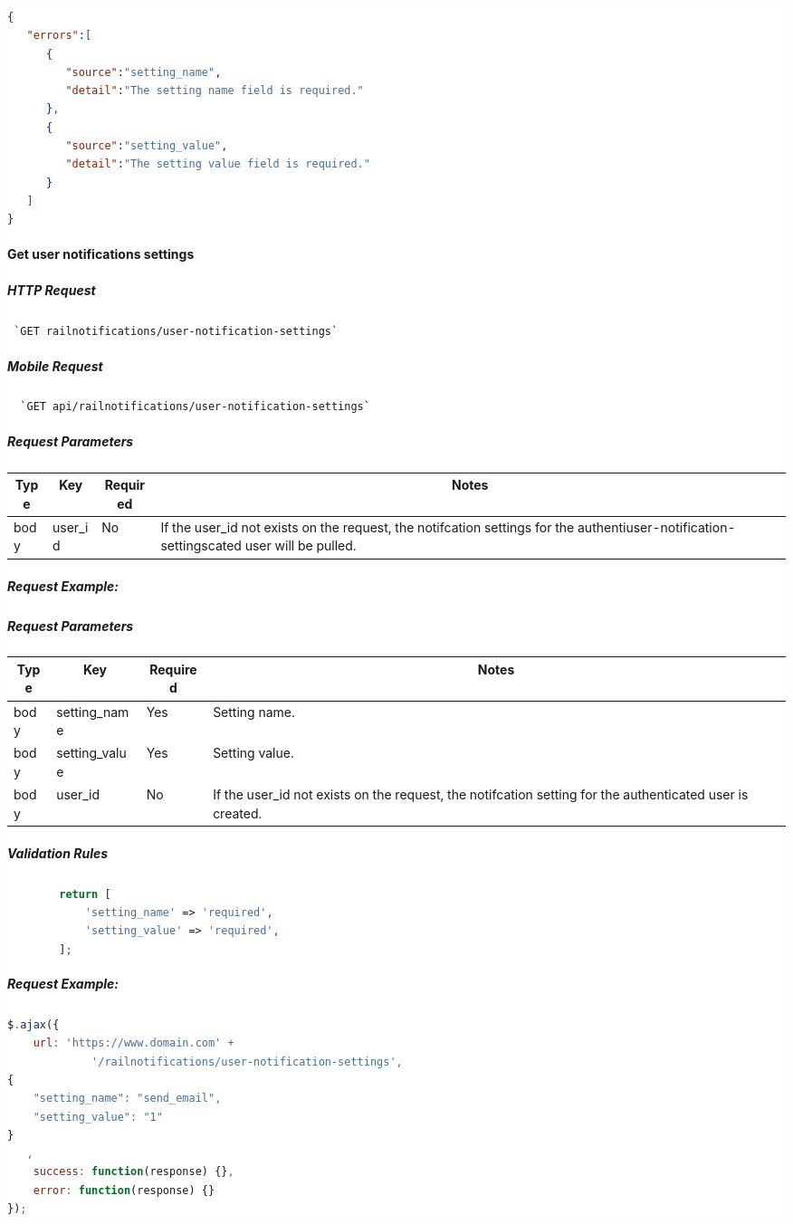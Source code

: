 ```json
{
   "errors":[
      {
         "source":"setting_name",
         "detail":"The setting name field is required."
      },
      {
         "source":"setting_value",
         "detail":"The setting value field is required."
      }
   ]
}
```
#### Get user notifications settings
 
 ##### HTTP Request
     `GET railnotifications/user-notification-settings`
 ##### Mobile Request
      `GET api/railnotifications/user-notification-settings`
 
 ##### Request Parameters
 
 
 |Type|Key|Required|Notes|
 |----|---|--------|-----|
|body|user_id|No   |If the user_id not exists on the request, the notifcation settings for the authentiuser-notification-settingscated user will be pulled.|
 
 
 ##### Request Example:
 ##### Request Parameters
|Type|Key|Required|Notes|
|----|---|--------|-----|
|body|setting_name|  Yes  |Setting name.|
|body|setting_value|  Yes  |Setting value.|
|body|user_id|No   |If the user_id not exists on the request, the notifcation setting for the authenticated user is created.|

##### Validation Rules
```php
        return [
            'setting_name' => 'required',
            'setting_value' => 'required',
        ];
```

##### Request Example:

```js
$.ajax({
    url: 'https://www.domain.com' +
             '/railnotifications/user-notification-settings',
{
    "setting_name": "send_email",
    "setting_value": "1"
}
   ,
    success: function(response) {},
    error: function(response) {}
});
```
